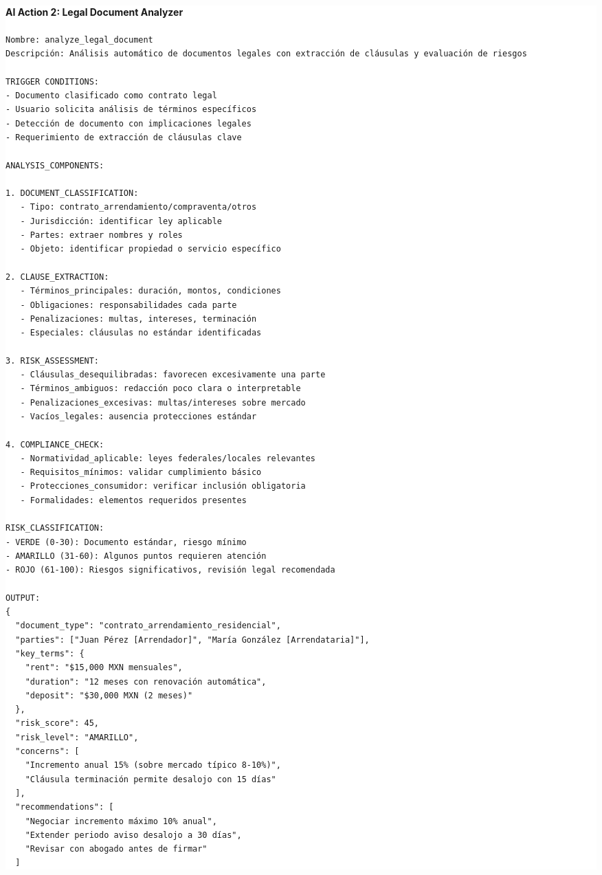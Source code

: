 #### **AI Action 2: Legal Document Analyzer**
```
Nombre: analyze_legal_document
Descripción: Análisis automático de documentos legales con extracción de cláusulas y evaluación de riesgos

TRIGGER CONDITIONS:
- Documento clasificado como contrato legal
- Usuario solicita análisis de términos específicos
- Detección de documento con implicaciones legales
- Requerimiento de extracción de cláusulas clave

ANALYSIS_COMPONENTS:

1. DOCUMENT_CLASSIFICATION:
   - Tipo: contrato_arrendamiento/compraventa/otros
   - Jurisdicción: identificar ley aplicable
   - Partes: extraer nombres y roles
   - Objeto: identificar propiedad o servicio específico

2. CLAUSE_EXTRACTION:
   - Términos_principales: duración, montos, condiciones
   - Obligaciones: responsabilidades cada parte
   - Penalizaciones: multas, intereses, terminación
   - Especiales: cláusulas no estándar identificadas

3. RISK_ASSESSMENT:
   - Cláusulas_desequilibradas: favorecen excesivamente una parte
   - Términos_ambiguos: redacción poco clara o interpretable
   - Penalizaciones_excesivas: multas/intereses sobre mercado
   - Vacíos_legales: ausencia protecciones estándar

4. COMPLIANCE_CHECK:
   - Normatividad_aplicable: leyes federales/locales relevantes
   - Requisitos_mínimos: validar cumplimiento básico
   - Protecciones_consumidor: verificar inclusión obligatoria
   - Formalidades: elementos requeridos presentes

RISK_CLASSIFICATION:
- VERDE (0-30): Documento estándar, riesgo mínimo
- AMARILLO (31-60): Algunos puntos requieren atención
- ROJO (61-100): Riesgos significativos, revisión legal recomendada

OUTPUT:
{
  "document_type": "contrato_arrendamiento_residencial",
  "parties": ["Juan Pérez [Arrendador]", "María González [Arrendataria]"],
  "key_terms": {
    "rent": "$15,000 MXN mensuales",
    "duration": "12 meses con renovación automática", 
    "deposit": "$30,000 MXN (2 meses)"
  },
  "risk_score": 45,
  "risk_level": "AMARILLO",
  "concerns": [
    "Incremento anual 15% (sobre mercado típico 8-10%)",
    "Cláusula terminación permite desalojo con 15 días"
  ],
  "recommendations": [
    "Negociar incremento máximo 10% anual",
    "Extender periodo aviso desalojo a 30 días",
    "Revisar con abogado antes de firmar"
  ]
```